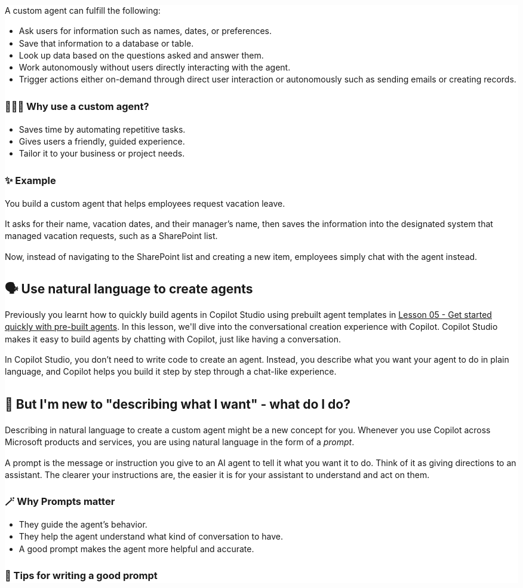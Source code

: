 A custom agent can fulfill the following:

- Ask users for information such as names, dates, or preferences.
- Save that information to a database or table.
- Look up data based on the questions asked and answer them.
- Work autonomously without users directly interacting with the agent.
- Trigger actions either on-demand through direct user interaction or autonomously such as sending emails or creating records.

### 👩🏻‍💻  Why use a custom agent?

- Saves time by automating repetitive tasks.
- Gives users a friendly, guided experience.
- Tailor it to your business or project needs.

### ✨ Example

You build a custom agent that helps employees request vacation leave.

It asks for their name, vacation dates, and their manager’s name, then saves the information into the designated system that managed vacation requests, such as a SharePoint list.

Now, instead of navigating to the SharePoint list and creating a new item, employees simply chat with the agent instead.

## 🗣️ Use natural language to create agents

Previously you learnt how to quickly build agents in Copilot Studio using prebuilt agent templates in [Lesson 05 - Get started quickly with pre-built agents](../05-using-prebuilt-agents/README.md). In this lesson, we'll dive into the conversational creation experience with Copilot. Copilot Studio makes it easy to build agents by chatting with Copilot, just like having a conversation.

In Copilot Studio, you don’t need to write code to create an agent. Instead, you describe what you want your agent to do in plain language, and Copilot helps you build it step by step through a chat-like experience.

## 🌱 But I'm new to "describing what I want" - what do I do?

Describing in natural language to create a custom agent might be a new concept for you. Whenever you use Copilot across Microsoft products and services, you are using natural language in the form of a _prompt_.

A prompt is the message or instruction you give to an AI agent to tell it what you want it to do. Think of it as giving directions to an assistant. The clearer your instructions are, the easier it is for your assistant to understand and act on them.

### 🪄 Why Prompts matter

- They guide the agent’s behavior.
- They help the agent understand what kind of conversation to have.
- A good prompt makes the agent more helpful and accurate.

### 📝 Tips for writing a good prompt

